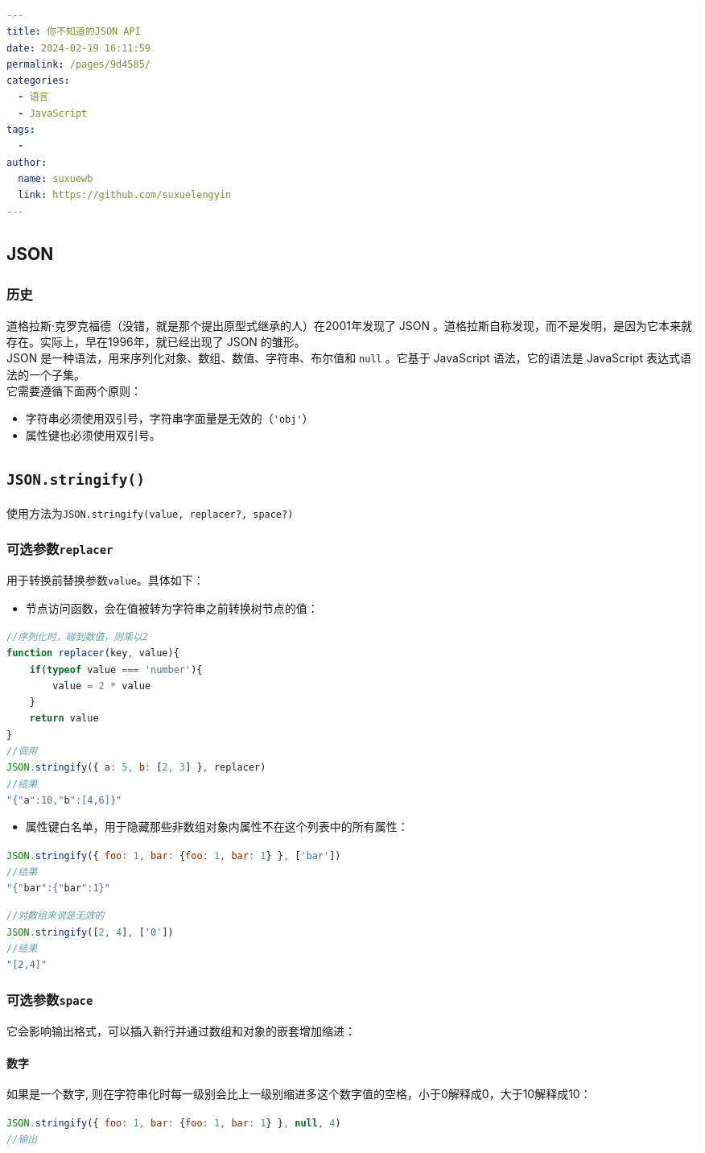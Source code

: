 ```yaml
---
title: 你不知道的JSON API
date: 2024-02-19 16:11:59
permalink: /pages/9d4585/
categories:
  - 语言
  - JavaScript
tags:
  - 
author: 
  name: suxuewb
  link: https://github.com/suxuelengyin
---
```

## JSON
### 历史
道格拉斯·克罗克福德（没错，就是那个提出原型式继承的人）在2001年发现了 JSON 。道格拉斯自称发现，而不是发明，是因为它本来就存在。实际上，早在1996年，就已经出现了 JSON 的雏形。  
JSON 是一种语法，用来序列化对象、数组、数值、字符串、布尔值和 `null` 。它基于 JavaScript 语法，它的语法是 JavaScript 表达式语法的一个子集。  
它需要遵循下面两个原则：
- 字符串必须使用双引号，字符串字面量是无效的（`'obj'`）
- 属性键也必须使用双引号。

## `JSON.stringify()`
使用方法为`JSON.stringify(value, replacer?, space?)`
### 可选参数`replacer`
用于转换前替换参数`value`。具体如下：
- 节点访问函数，会在值被转为字符串之前转换树节点的值：
```javascript
//序列化时，碰到数值，则乘以2
function replacer(key, value){
    if(typeof value === 'number'){
        value = 2 * value
    }
    return value
}
//调用
JSON.stringify({ a: 5, b: [2, 3] }, replacer)
//结果
"{"a":10,"b":[4,6]}"
```
- 属性键白名单，用于隐藏那些非数组对象内属性不在这个列表中的所有属性：

```js
JSON.stringify({ foo: 1, bar: {foo: 1, bar: 1} }, ['bar'])
//结果
"{"bar":{"bar":1}"
```
```js
//对数组来说是无效的
JSON.stringify([2, 4], ['0'])
//结果
"[2,4]"
```
### 可选参数`space`
它会影响输出格式，可以插入新行并通过数组和对象的嵌套增加缩进：
#### 数字
如果是一个数字, 则在字符串化时每一级别会比上一级别缩进多这个数字值的空格，小于0解释成0，大于10解释成10：
```js
JSON.stringify({ foo: 1, bar: {foo: 1, bar: 1} }, null, 4)
//输出
```
